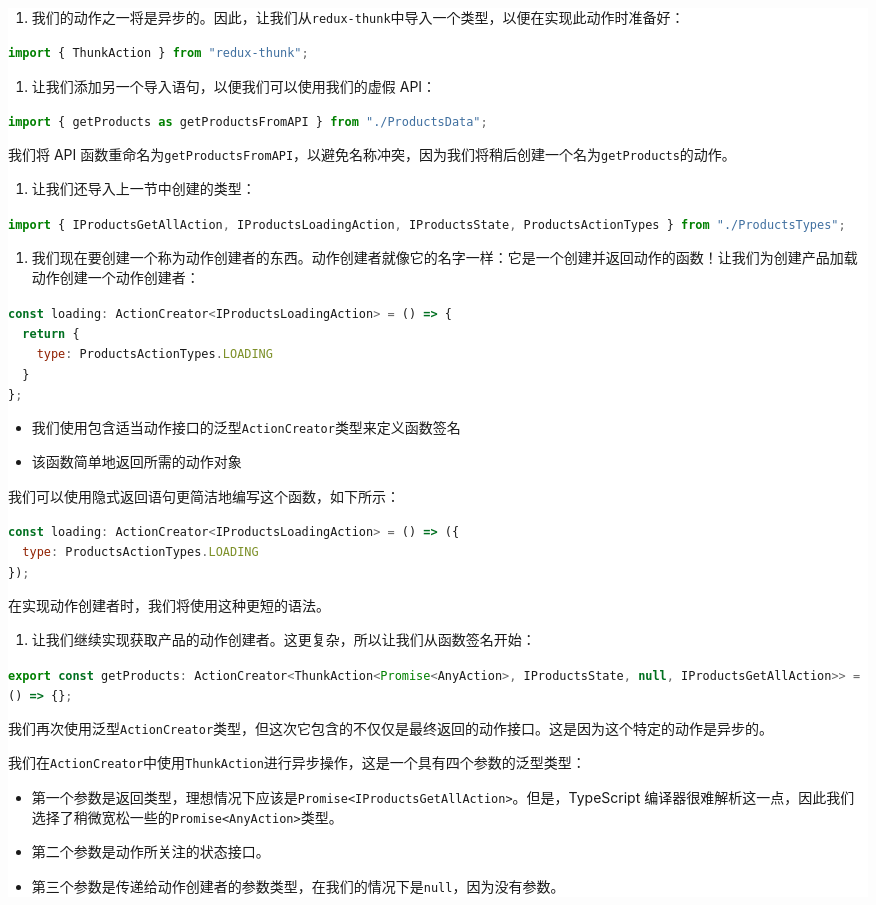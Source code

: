 1.  我们的动作之一将是异步的。因此，让我们从`redux-thunk`中导入一个类型，以便在实现此动作时准备好：

```jsx
import { ThunkAction } from "redux-thunk";
```

1.  让我们添加另一个导入语句，以便我们可以使用我们的虚假 API：

```jsx
import { getProducts as getProductsFromAPI } from "./ProductsData";
```

我们将 API 函数重命名为`getProductsFromAPI`，以避免名称冲突，因为我们将稍后创建一个名为`getProducts`的动作。

1.  让我们还导入上一节中创建的类型：

```jsx
import { IProductsGetAllAction, IProductsLoadingAction, IProductsState, ProductsActionTypes } from "./ProductsTypes";
```

1.  我们现在要创建一个称为动作创建者的东西。动作创建者就像它的名字一样：它是一个创建并返回动作的函数！让我们为创建产品加载动作创建一个动作创建者：

```jsx
const loading: ActionCreator<IProductsLoadingAction> = () => {
  return {
    type: ProductsActionTypes.LOADING
  }
};
```

+   我们使用包含适当动作接口的泛型`ActionCreator`类型来定义函数签名

+   该函数简单地返回所需的动作对象

我们可以使用隐式返回语句更简洁地编写这个函数，如下所示：

```jsx
const loading: ActionCreator<IProductsLoadingAction> = () => ({
  type: ProductsActionTypes.LOADING
});
```

在实现动作创建者时，我们将使用这种更短的语法。

1.  让我们继续实现获取产品的动作创建者。这更复杂，所以让我们从函数签名开始：

```jsx
export const getProducts: ActionCreator<ThunkAction<Promise<AnyAction>, IProductsState, null, IProductsGetAllAction>> = () => {};
```

我们再次使用泛型`ActionCreator`类型，但这次它包含的不仅仅是最终返回的动作接口。这是因为这个特定的动作是异步的。

我们在`ActionCreator`中使用`ThunkAction`进行异步操作，这是一个具有四个参数的泛型类型：

+   第一个参数是返回类型，理想情况下应该是`Promise<IProductsGetAllAction>`。但是，TypeScript 编译器很难解析这一点，因此我们选择了稍微宽松一些的`Promise<AnyAction>`类型。

+   第二个参数是动作所关注的状态接口。

+   第三个参数是传递给动作创建者的参数类型，在我们的情况下是`null`，因为没有参数。
